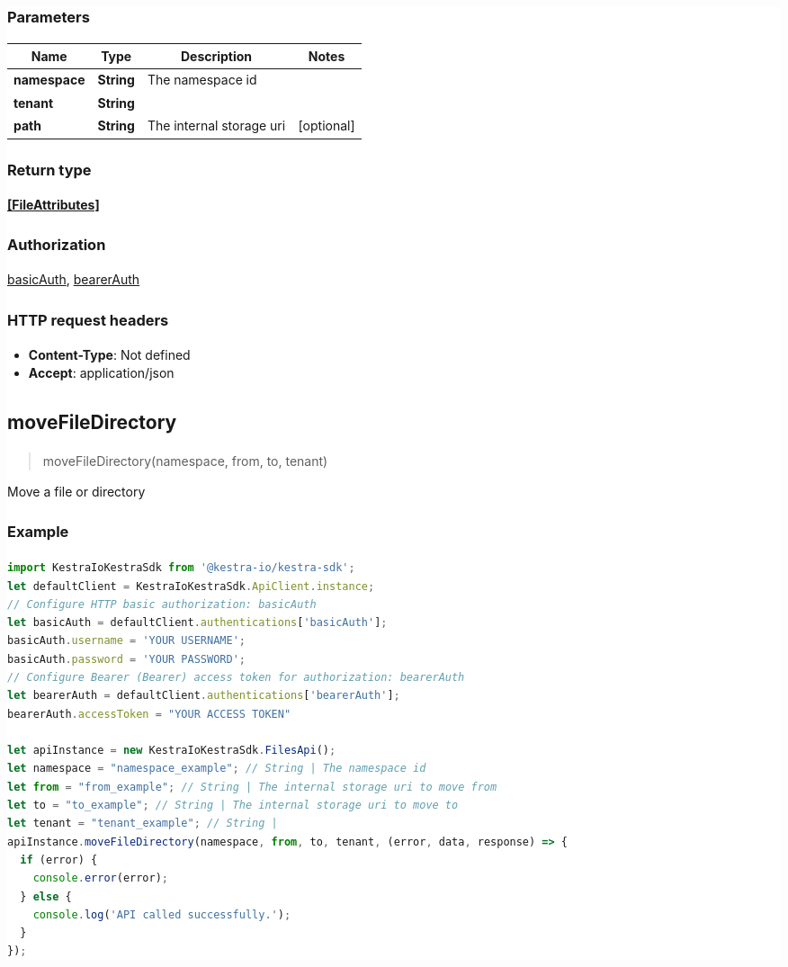 ### Parameters


Name | Type | Description  | Notes
------------- | ------------- | ------------- | -------------
 **namespace** | **String**| The namespace id | 
 **tenant** | **String**|  | 
 **path** | **String**| The internal storage uri | [optional] 

### Return type

[**[FileAttributes]**](FileAttributes.md)

### Authorization

[basicAuth](../README.md#basicAuth), [bearerAuth](../README.md#bearerAuth)

### HTTP request headers

- **Content-Type**: Not defined
- **Accept**: application/json


## moveFileDirectory

> moveFileDirectory(namespace, from, to, tenant)

Move a file or directory

### Example

```javascript
import KestraIoKestraSdk from '@kestra-io/kestra-sdk';
let defaultClient = KestraIoKestraSdk.ApiClient.instance;
// Configure HTTP basic authorization: basicAuth
let basicAuth = defaultClient.authentications['basicAuth'];
basicAuth.username = 'YOUR USERNAME';
basicAuth.password = 'YOUR PASSWORD';
// Configure Bearer (Bearer) access token for authorization: bearerAuth
let bearerAuth = defaultClient.authentications['bearerAuth'];
bearerAuth.accessToken = "YOUR ACCESS TOKEN"

let apiInstance = new KestraIoKestraSdk.FilesApi();
let namespace = "namespace_example"; // String | The namespace id
let from = "from_example"; // String | The internal storage uri to move from
let to = "to_example"; // String | The internal storage uri to move to
let tenant = "tenant_example"; // String | 
apiInstance.moveFileDirectory(namespace, from, to, tenant, (error, data, response) => {
  if (error) {
    console.error(error);
  } else {
    console.log('API called successfully.');
  }
});
```
